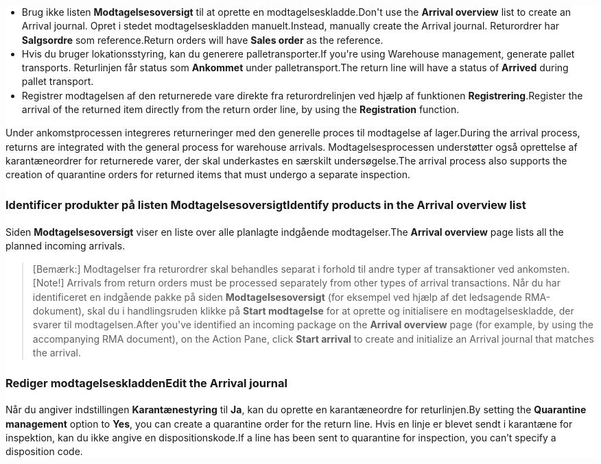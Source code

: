 -   <span data-ttu-id="88bac-265">Brug ikke listen **Modtagelsesoversigt** til at oprette en modtagelseskladde.</span><span class="sxs-lookup"><span data-stu-id="88bac-265">Don't use the **Arrival overview** list to create an Arrival journal.</span></span> <span data-ttu-id="88bac-266">Opret i stedet modtagelseskladden manuelt.</span><span class="sxs-lookup"><span data-stu-id="88bac-266">Instead, manually create the Arrival journal.</span></span> <span data-ttu-id="88bac-267">Returordrer har **Salgsordre** som reference.</span><span class="sxs-lookup"><span data-stu-id="88bac-267">Return orders will have **Sales order** as the reference.</span></span>
-   <span data-ttu-id="88bac-268">Hvis du bruger lokationsstyring, kan du generere palletransporter.</span><span class="sxs-lookup"><span data-stu-id="88bac-268">If you're using Warehouse management, generate pallet transports.</span></span> <span data-ttu-id="88bac-269">Returlinjen får status som **Ankommet** under palletransport.</span><span class="sxs-lookup"><span data-stu-id="88bac-269">The return line will have a status of **Arrived** during pallet transport.</span></span>
-   <span data-ttu-id="88bac-270">Registrer modtagelsen af den returnerede vare direkte fra returordrelinjen ved hjælp af funktionen **Registrering**.</span><span class="sxs-lookup"><span data-stu-id="88bac-270">Register the arrival of the returned item directly from the return order line, by using the **Registration** function.</span></span>

<span data-ttu-id="88bac-271">Under ankomstprocessen integreres returneringer med den generelle proces til modtagelse af lager.</span><span class="sxs-lookup"><span data-stu-id="88bac-271">During the arrival process, returns are integrated with the general process for warehouse arrivals.</span></span> <span data-ttu-id="88bac-272">Modtagelsesprocessen understøtter også oprettelse af karantæneordrer for returnerede varer, der skal underkastes en særskilt undersøgelse.</span><span class="sxs-lookup"><span data-stu-id="88bac-272">The arrival process also supports the creation of quarantine orders for returned items that must undergo a separate inspection.</span></span>

### <a name="identify-products-in-the-arrival-overview-list"></a><span data-ttu-id="88bac-273">Identificer produkter på listen Modtagelsesoversigt</span><span class="sxs-lookup"><span data-stu-id="88bac-273">Identify products in the Arrival overview list</span></span>

<span data-ttu-id="88bac-274">Siden **Modtagelsesoversigt** viser en liste over alle planlagte indgående modtagelser.</span><span class="sxs-lookup"><span data-stu-id="88bac-274">The **Arrival overview** page lists all the planned incoming arrivals.</span></span> 
><span data-ttu-id="88bac-275">[Bemærk:] Modtagelser fra returordrer skal behandles separat i forhold til andre typer af transaktioner ved ankomsten.</span><span class="sxs-lookup"><span data-stu-id="88bac-275">[Note!] Arrivals from return orders must be processed separately from other types of arrival transactions.</span></span> <span data-ttu-id="88bac-276">Når du har identificeret en indgående pakke på siden **Modtagelsesoversigt** (for eksempel ved hjælp af det ledsagende RMA-dokument), skal du i handlingsruden klikke på **Start modtagelse** for at oprette og initialisere en modtagelseskladde, der svarer til modtagelsen.</span><span class="sxs-lookup"><span data-stu-id="88bac-276">After you've identified an incoming package on the **Arrival overview** page (for example, by using the accompanying RMA document), on the Action Pane, click **Start arrival** to create and initialize an Arrival journal that matches the arrival.</span></span>

### <a name="edit-the-arrival-journal"></a><span data-ttu-id="88bac-277">Rediger modtagelseskladden</span><span class="sxs-lookup"><span data-stu-id="88bac-277">Edit the Arrival journal</span></span>

<span data-ttu-id="88bac-278">Når du angiver indstillingen **Karantænestyring** til **Ja**, kan du oprette en karantæneordre for returlinjen.</span><span class="sxs-lookup"><span data-stu-id="88bac-278">By setting the **Quarantine management** option to **Yes**, you can create a quarantine order for the return line.</span></span> <span data-ttu-id="88bac-279">Hvis en linje er blevet sendt i karantæne for inspektion, kan du ikke angive en dispositionskode.</span><span class="sxs-lookup"><span data-stu-id="88bac-279">If a line has been sent to quarantine for inspection, you can’t specify a disposition code.</span></span> 
 